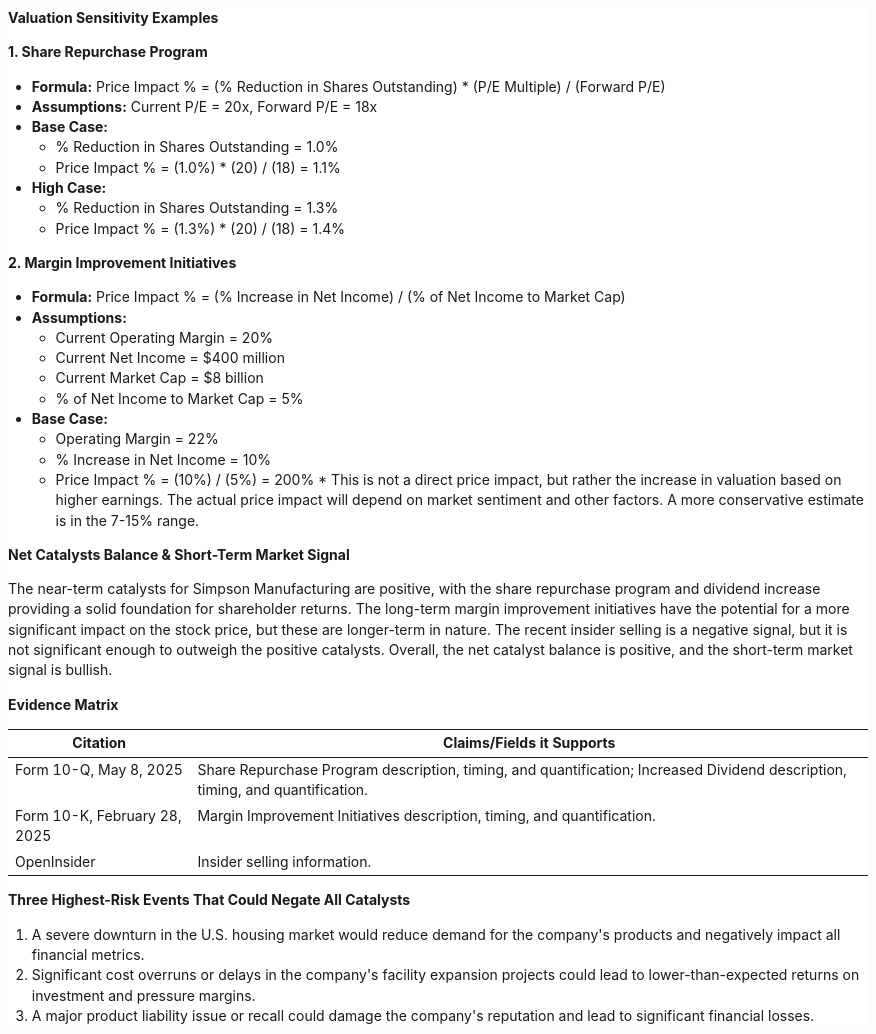**Valuation Sensitivity Examples**

**1. Share Repurchase Program**

*   **Formula:** Price Impact % = (% Reduction in Shares Outstanding) \* (P/E Multiple) / (Forward P/E)
*   **Assumptions:** Current P/E = 20x, Forward P/E = 18x
*   **Base Case:**
    *   % Reduction in Shares Outstanding = 1.0%
    *   Price Impact % = (1.0%) \* (20) / (18) = 1.1%
*   **High Case:**
    *   % Reduction in Shares Outstanding = 1.3%
    *   Price Impact % = (1.3%) \* (20) / (18) = 1.4%

**2. Margin Improvement Initiatives**

*   **Formula:** Price Impact % = (% Increase in Net Income) / (% of Net Income to Market Cap)
*   **Assumptions:**
    *   Current Operating Margin = 20%
    *   Current Net Income = $400 million
    *   Current Market Cap = $8 billion
    *   % of Net Income to Market Cap = 5%
*   **Base Case:**
    *   Operating Margin = 22%
    *   % Increase in Net Income = 10%
    *   Price Impact % = (10%) / (5%) = 200% * This is not a direct price impact, but rather the increase in valuation based on higher earnings. The actual price impact will depend on market sentiment and other factors. A more conservative estimate is in the 7-15% range.

**Net Catalysts Balance & Short-Term Market Signal**

The near-term catalysts for Simpson Manufacturing are positive, with the share repurchase program and dividend increase providing a solid foundation for shareholder returns. The long-term margin improvement initiatives have the potential for a more significant impact on the stock price, but these are longer-term in nature. The recent insider selling is a negative signal, but it is not significant enough to outweigh the positive catalysts. Overall, the net catalyst balance is positive, and the short-term market signal is bullish.

**Evidence Matrix**

| Citation | Claims/Fields it Supports |
| --- | --- |
| Form 10-Q, May 8, 2025 | Share Repurchase Program description, timing, and quantification; Increased Dividend description, timing, and quantification. |
| Form 10-K, February 28, 2025 | Margin Improvement Initiatives description, timing, and quantification. |
| OpenInsider | Insider selling information. |

**Three Highest-Risk Events That Could Negate All Catalysts**

1.  A severe downturn in the U.S. housing market would reduce demand for the company's products and negatively impact all financial metrics.
2.  Significant cost overruns or delays in the company's facility expansion projects could lead to lower-than-expected returns on investment and pressure margins.
3.  A major product liability issue or recall could damage the company's reputation and lead to significant financial losses.
